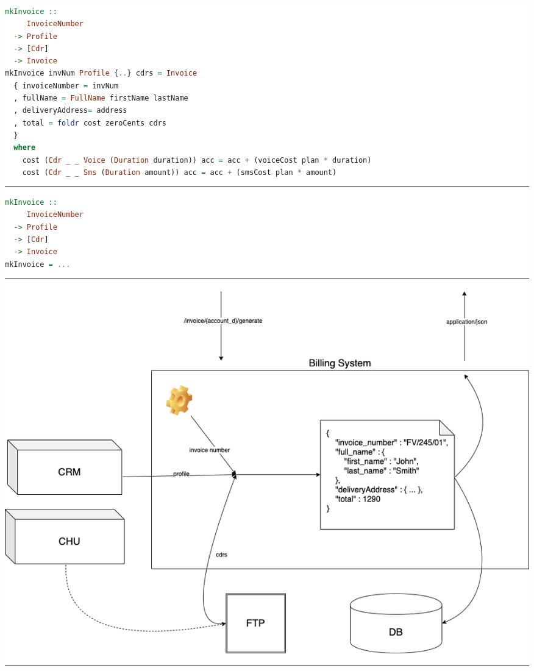 
```haskell
mkInvoice ::
     InvoiceNumber
  -> Profile
  -> [Cdr]
  -> Invoice
mkInvoice invNum Profile {..} cdrs = Invoice
  { invoiceNumber = invNum
  , fullName = FullName firstName lastName
  , deliveryAddress= address
  , total = foldr cost zeroCents cdrs
  }
  where
    cost (Cdr _ _ Voice (Duration duration)) acc = acc + (voiceCost plan * duration)
    cost (Cdr _ _ Sms (Duration amount)) acc = acc + (smsCost plan * amount)
```

----

```haskell
mkInvoice ::
     InvoiceNumber
  -> Profile
  -> [Cdr]
  -> Invoice
mkInvoice = ...
```

---
![inline](img/wb12.png)

---